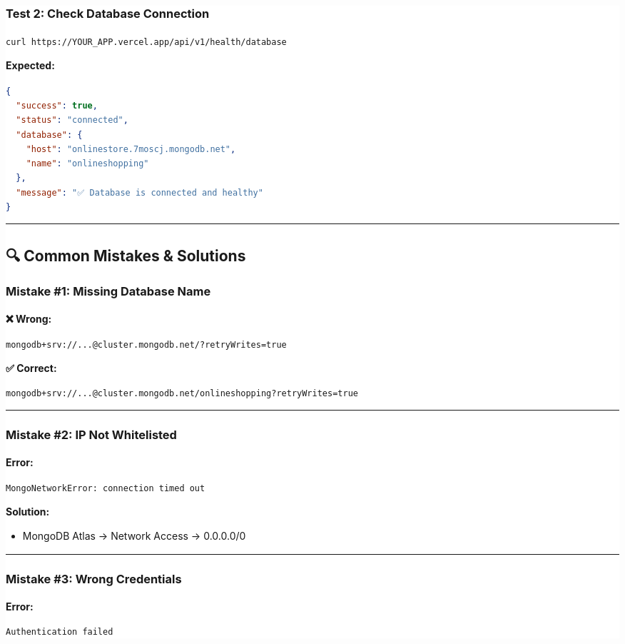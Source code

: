 ### Test 2: Check Database Connection

```bash
curl https://YOUR_APP.vercel.app/api/v1/health/database
```

**Expected:**
```json
{
  "success": true,
  "status": "connected",
  "database": {
    "host": "onlinestore.7moscj.mongodb.net",
    "name": "onlineshopping"
  },
  "message": "✅ Database is connected and healthy"
}
```

---

## 🔍 Common Mistakes & Solutions

### Mistake #1: Missing Database Name

**❌ Wrong:**
```
mongodb+srv://...@cluster.mongodb.net/?retryWrites=true
```

**✅ Correct:**
```
mongodb+srv://...@cluster.mongodb.net/onlineshopping?retryWrites=true
```

---

### Mistake #2: IP Not Whitelisted

**Error:**
```
MongoNetworkError: connection timed out
```

**Solution:**
- MongoDB Atlas → Network Access → 0.0.0.0/0

---

### Mistake #3: Wrong Credentials

**Error:**
```
Authentication failed
```
